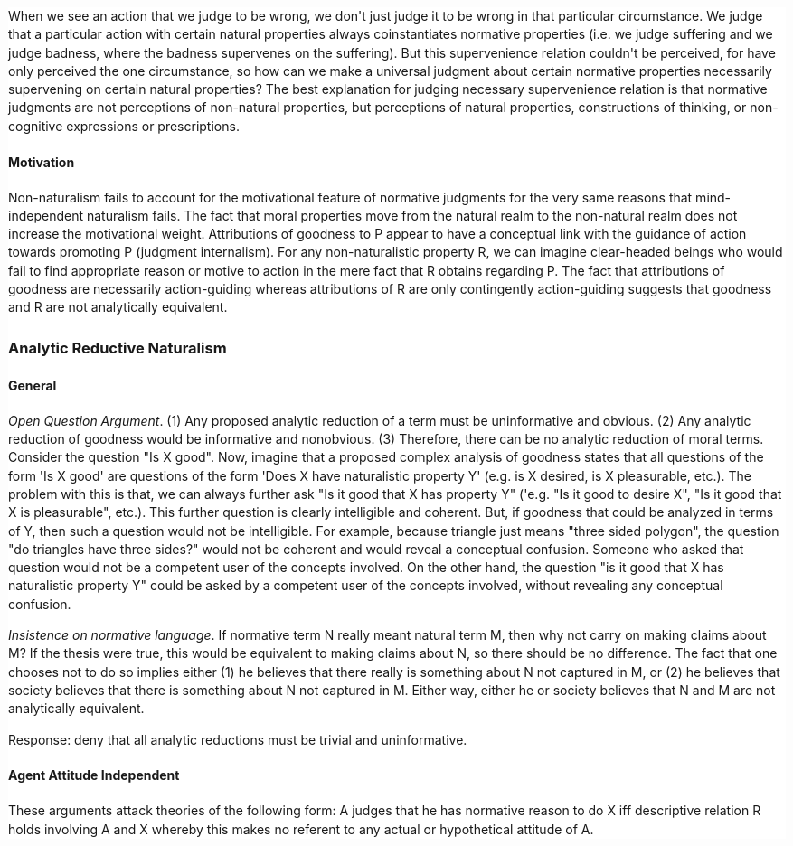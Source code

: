 When we see an action that we judge to be wrong, we don't just judge it to be wrong in that particular circumstance. We judge that a particular action with certain natural properties always coinstantiates normative properties (i.e. we judge suffering and we judge badness, where the badness supervenes on the suffering). But this supervenience relation couldn't be perceived, for have only perceived the one circumstance, so how can we make a universal judgment about certain normative properties necessarily supervening on certain natural properties? The best explanation for judging necessary supervenience relation is that normative judgments are not perceptions of non-natural properties, but perceptions of natural properties, constructions of thinking, or non-cognitive expressions or prescriptions.

#### Motivation

Non-naturalism fails to account for the motivational feature of normative judgments for the very same reasons that mind-independent naturalism fails. The fact that moral properties move from the natural realm to the non-natural realm does not increase the motivational weight. Attributions of goodness to P appear to have a conceptual link with the guidance of action towards promoting P (judgment internalism). For any non-naturalistic property R, we can imagine clear-headed beings who would fail to find appropriate reason or motive to action in the mere fact that R obtains regarding P. The fact that attributions of goodness are necessarily action-guiding whereas attributions of R are only contingently action-guiding suggests that goodness and R are not analytically equivalent. 

### Analytic Reductive Naturalism

#### General

*Open Question Argument*. (1) Any proposed analytic reduction of a term must be uninformative and obvious. (2) Any analytic reduction of goodness would be informative and nonobvious. (3) Therefore, there can be no analytic reduction of moral terms. Consider the question "Is X good". Now, imagine that a proposed complex analysis of goodness states that all questions of the form 'Is X good' are questions of the form 'Does X have naturalistic property Y' (e.g. is X desired, is X pleasurable, etc.). The problem with this is that, we can always further ask "Is it good that X has property Y" ('e.g. "Is it good to desire X", "Is it good that X is pleasurable", etc.). This further question is clearly intelligible and coherent. But, if goodness that could be analyzed in terms of Y, then such a question would not be intelligible. For example, because triangle just means "three sided polygon", the question "do triangles have three sides?" would not be coherent and would reveal a conceptual confusion. Someone who asked that question would not be a competent user of the concepts involved. On the other hand, the question "is it good that X has naturalistic property Y" could be asked by a competent user of the concepts involved, without revealing any conceptual confusion. 

*Insistence on normative language*. If normative term N really meant natural term M, then why not carry on making claims about M? If the thesis were true, this would be equivalent to making claims about N, so there should be no difference. The fact that one chooses not to do so implies either (1) he believes that there really is something about N not captured in M, or (2) he believes that society believes that there is something about N not captured in M. Either way, either he or society believes that N and M are not analytically equivalent.

Response: deny that all analytic reductions must be trivial and uninformative.

#### Agent Attitude Independent

These arguments attack theories of the following form: A judges that he has normative reason to do X iff descriptive relation R holds involving A and X whereby this makes no referent to any actual or hypothetical attitude of A.
